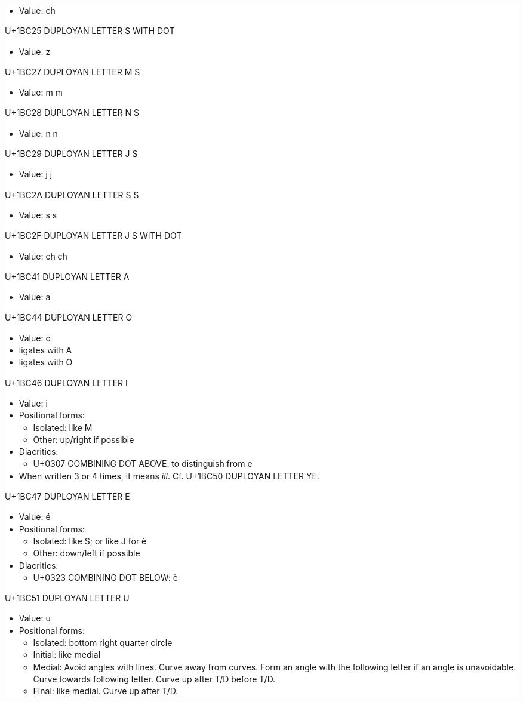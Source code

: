 * Value: ch

U+1BC25 DUPLOYAN LETTER S WITH DOT

* Value: z

U+1BC27 DUPLOYAN LETTER M S

* Value: m m

U+1BC28 DUPLOYAN LETTER N S

* Value: n n

U+1BC29 DUPLOYAN LETTER J S

* Value: j j

U+1BC2A DUPLOYAN LETTER S S

* Value: s s

U+1BC2F DUPLOYAN LETTER J S WITH DOT

* Value: ch ch

U+1BC41 DUPLOYAN LETTER A

* Value: a

U+1BC44 DUPLOYAN LETTER O

* Value: o
* ligates with A
* ligates with O

U+1BC46 DUPLOYAN LETTER I

* Value: i
* Positional forms:
  * Isolated: like M
  * Other: up/right if possible
* Diacritics:
  * U+0307 COMBINING DOT ABOVE: to distinguish from e
* When written 3 or 4 times, it means _ill_. Cf. U+1BC50 DUPLOYAN LETTER YE.

U+1BC47 DUPLOYAN LETTER E

* Value: é
* Positional forms:
  * Isolated: like S; or like J for è
  * Other: down/left if possible
* Diacritics:
  * U+0323 COMBINING DOT BELOW: è

U+1BC51 DUPLOYAN LETTER U

* Value: u
* Positional forms:
  * Isolated: bottom right quarter circle
  * Initial: like medial
  * Medial: Avoid angles with lines. Curve away from curves. Form an angle with
    the following letter if an angle is unavoidable. Curve towards following
    letter. Curve up after T/D before T/D.
  * Final: like medial. Curve up after T/D.
